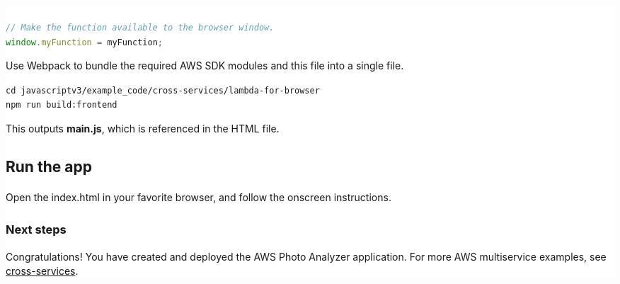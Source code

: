 ```javascript

// Make the function available to the browser window.
window.myFunction = myFunction;
```
Use Webpack to bundle the required AWS SDK modules and this file into a single file.
```
cd javascriptv3/example_code/cross-services/lambda-for-browser
npm run build:frontend
```
This outputs **main.js**, which is referenced in the HTML file.

## Run the app
Open the index.html in your favorite browser, and follow the onscreen instructions.

### Next steps
Congratulations! You have created and deployed the AWS Photo Analyzer application.
For more AWS multiservice examples, see
[cross-services](https://github.com/awsdocs/aws-doc-sdk-examples/tree/master/javascriptv3/example_code/cross-services).
